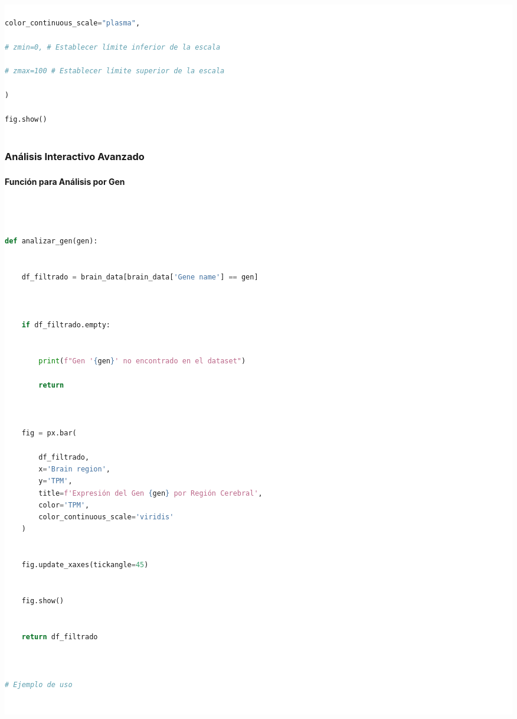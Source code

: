```python

color_continuous_scale="plasma",

# zmin=0, # Establecer límite inferior de la escala

# zmax=100 # Establecer límite superior de la escala

)

fig.show()



```



### Análisis Interactivo Avanzado

#### Función para Análisis por Gen
```python

  

def analizar_gen(gen):

  
	df_filtrado = brain_data[brain_data['Gene name'] == gen]
	
	  
	
	if df_filtrado.empty:
	
	
		print(f"Gen '{gen}' no encontrado en el dataset")
	
		return
	
	  
	
	fig = px.bar(
	
		df_filtrado,
		x='Brain region',
		y='TPM',
		title=f'Expresión del Gen {gen} por Región Cerebral',
		color='TPM',
		color_continuous_scale='viridis'
	)
	
	
	fig.update_xaxes(tickangle=45)
	
	
	fig.show()
	
	
	return df_filtrado



# Ejemplo de uso

  
```
